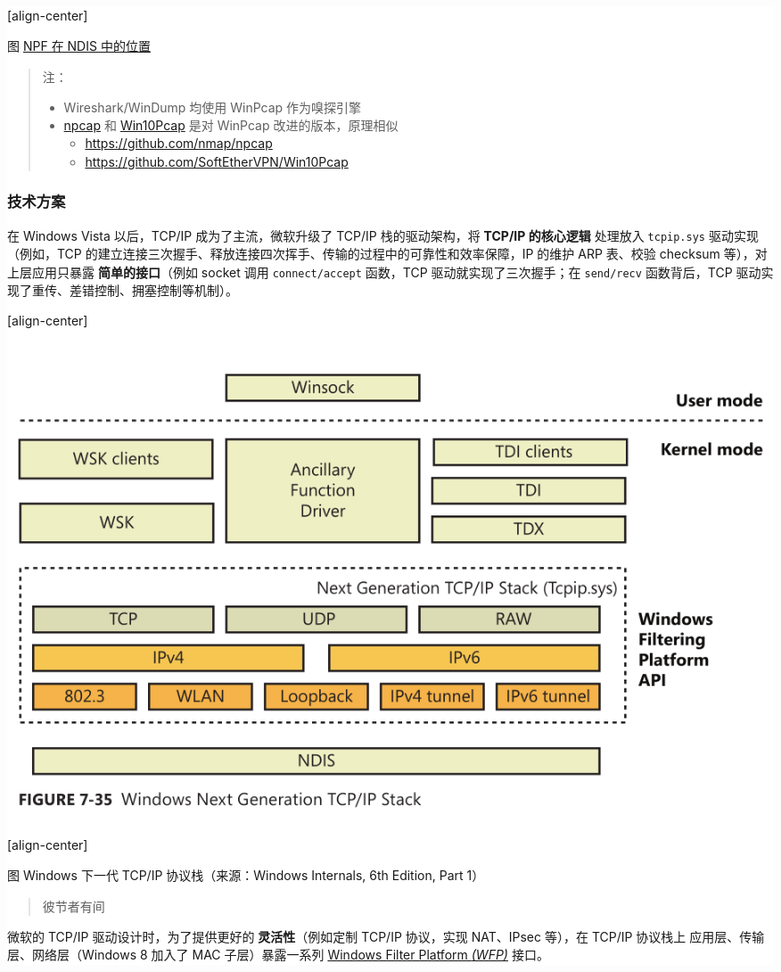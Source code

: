[align-center]

图 [NPF 在 NDIS 中的位置](https://www.winpcap.org/docs/docs_412/html/group__NPF.html)

> 注：
>
> - Wireshark/WinDump 均使用 WinPcap 作为嗅探引擎
> - [npcap](https://nmap.org/npcap/) 和 [Win10Pcap](http://www.win10pcap.org/) 是对 WinPcap 改进的版本，原理相似
>   - https://github.com/nmap/npcap
>   - https://github.com/SoftEtherVPN/Win10Pcap

### 技术方案

在 Windows Vista 以后，TCP/IP 成为了主流，微软升级了 TCP/IP 栈的驱动架构，将 **TCP/IP 的核心逻辑** 处理放入 `tcpip.sys` 驱动实现（例如，TCP 的建立连接三次握手、释放连接四次挥手、传输的过程中的可靠性和效率保障，IP 的维护 ARP 表、校验 checksum 等），对上层应用只暴露 **简单的接口**（例如 socket 调用 `connect/accept` 函数，TCP 驱动就实现了三次握手；在 `send/recv` 函数背后，TCP 驱动实现了重传、差错控制、拥塞控制等机制）。

[align-center]

![Windows Next Generation Tcp Ip Stack](Learn-TCP-IP-from-WFP/windows-next-generation-tcp-ip-stack.png)

[align-center]

图 Windows 下一代 TCP/IP 协议栈（来源：Windows Internals, 6th Edition, Part 1）

> 彼节者有间

微软的 TCP/IP 驱动设计时，为了提供更好的 **灵活性**（例如定制 TCP/IP 协议，实现 NAT、IPsec 等），在 TCP/IP 协议栈上 应用层、传输层、网络层（Windows 8 加入了 MAC 子层）暴露一系列 [Windows Filter Platform _(WFP)_](https://docs.microsoft.com/en-us/windows/win32/fwp/windows-filtering-platform-start-page) 接口。
